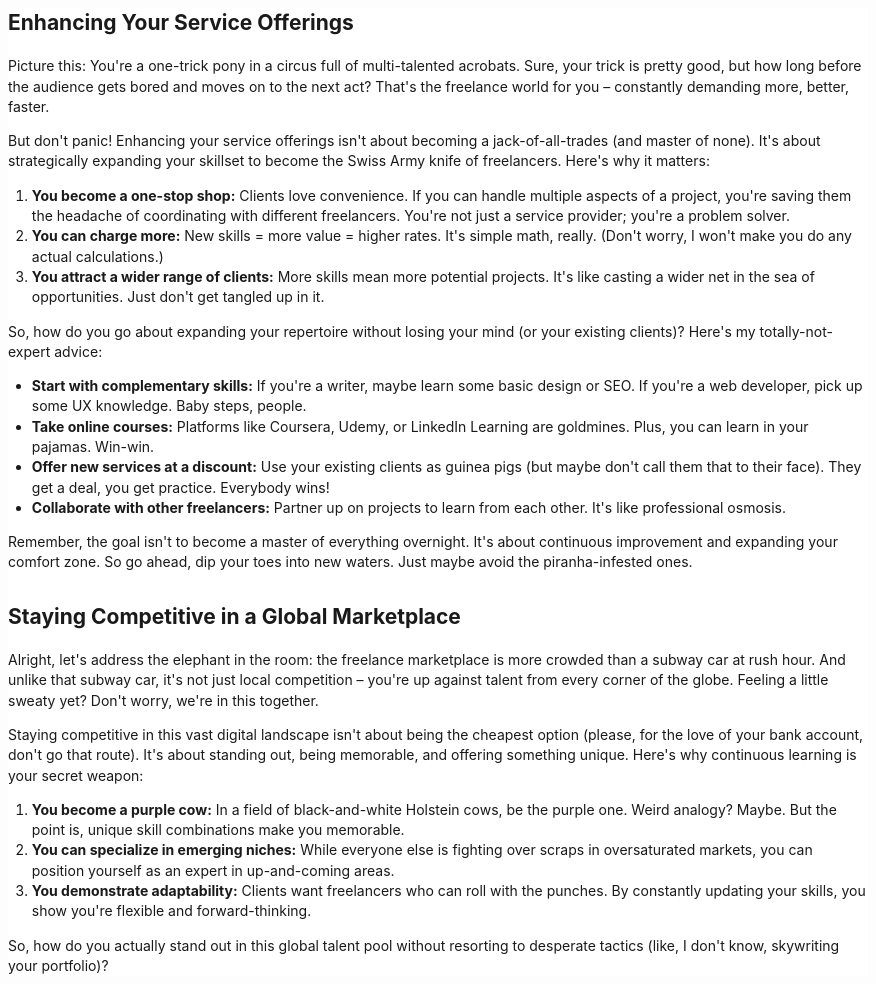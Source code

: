 ## Enhancing Your Service Offerings

Picture this: You're a one-trick pony in a circus full of multi-talented acrobats. Sure, your trick is pretty good, but how long before the audience gets bored and moves on to the next act? That's the freelance world for you – constantly demanding more, better, faster.

But don't panic! Enhancing your service offerings isn't about becoming a jack-of-all-trades (and master of none). It's about strategically expanding your skillset to become the Swiss Army knife of freelancers. Here's why it matters:

1. **You become a one-stop shop:** Clients love convenience. If you can handle multiple aspects of a project, you're saving them the headache of coordinating with different freelancers. You're not just a service provider; you're a problem solver.
2. **You can charge more:** New skills = more value = higher rates. It's simple math, really. (Don't worry, I won't make you do any actual calculations.)
3. **You attract a wider range of clients:** More skills mean more potential projects. It's like casting a wider net in the sea of opportunities. Just don't get tangled up in it.

So, how do you go about expanding your repertoire without losing your mind (or your existing clients)? Here's my totally-not-expert advice:

- **Start with complementary skills:** If you're a writer, maybe learn some basic design or SEO. If you're a web developer, pick up some UX knowledge. Baby steps, people.
- **Take online courses:** Platforms like Coursera, Udemy, or LinkedIn Learning are goldmines. Plus, you can learn in your pajamas. Win-win.
- **Offer new services at a discount:** Use your existing clients as guinea pigs (but maybe don't call them that to their face). They get a deal, you get practice. Everybody wins!
- **Collaborate with other freelancers:** Partner up on projects to learn from each other. It's like professional osmosis.

Remember, the goal isn't to become a master of everything overnight. It's about continuous improvement and expanding your comfort zone. So go ahead, dip your toes into new waters. Just maybe avoid the piranha-infested ones.

## Staying Competitive in a Global Marketplace

Alright, let's address the elephant in the room: the freelance marketplace is more crowded than a subway car at rush hour. And unlike that subway car, it's not just local competition – you're up against talent from every corner of the globe. Feeling a little sweaty yet? Don't worry, we're in this together.

Staying competitive in this vast digital landscape isn't about being the cheapest option (please, for the love of your bank account, don't go that route). It's about standing out, being memorable, and offering something unique. Here's why continuous learning is your secret weapon:

1. **You become a purple cow:** In a field of black-and-white Holstein cows, be the purple one. Weird analogy? Maybe. But the point is, unique skill combinations make you memorable.
2. **You can specialize in emerging niches:** While everyone else is fighting over scraps in oversaturated markets, you can position yourself as an expert in up-and-coming areas.
3. **You demonstrate adaptability:** Clients want freelancers who can roll with the punches. By constantly updating your skills, you show you're flexible and forward-thinking.

So, how do you actually stand out in this global talent pool without resorting to desperate tactics (like, I don't know, skywriting your portfolio)?
